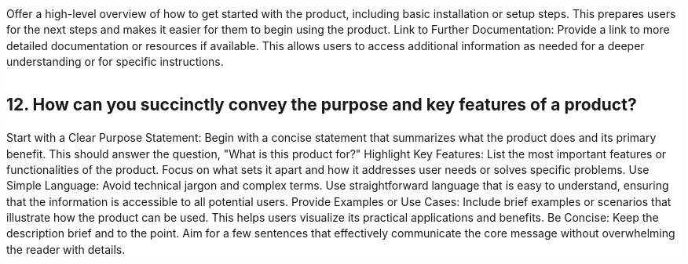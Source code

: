  Offer a high-level overview of how to get started with the product, including basic installation or setup steps. This prepares users for the next steps and makes it easier for them to begin using the product.
Link to Further Documentation:
 Provide a link to more detailed documentation or resources if available. This allows users to access additional information as needed for a deeper understanding or for specific instructions.

## 12. How can you succinctly convey the purpose and key features of a product?
Start with a Clear Purpose Statement:
 Begin with a concise statement that summarizes what the product does and its primary benefit. This should answer the question, "What is this product for?"
Highlight Key Features:
List the most important features or functionalities of the product. Focus on what sets it apart and how it addresses user needs or solves specific problems.
Use Simple Language:
Avoid technical jargon and complex terms. Use straightforward language that is easy to understand, ensuring that the information is accessible to all potential users.
Provide Examples or Use Cases:
Include brief examples or scenarios that illustrate how the product can be used. This helps users visualize its practical applications and benefits.
Be Concise:
 Keep the description brief and to the point. Aim for a few sentences that effectively communicate the core message without overwhelming the reader with details.
